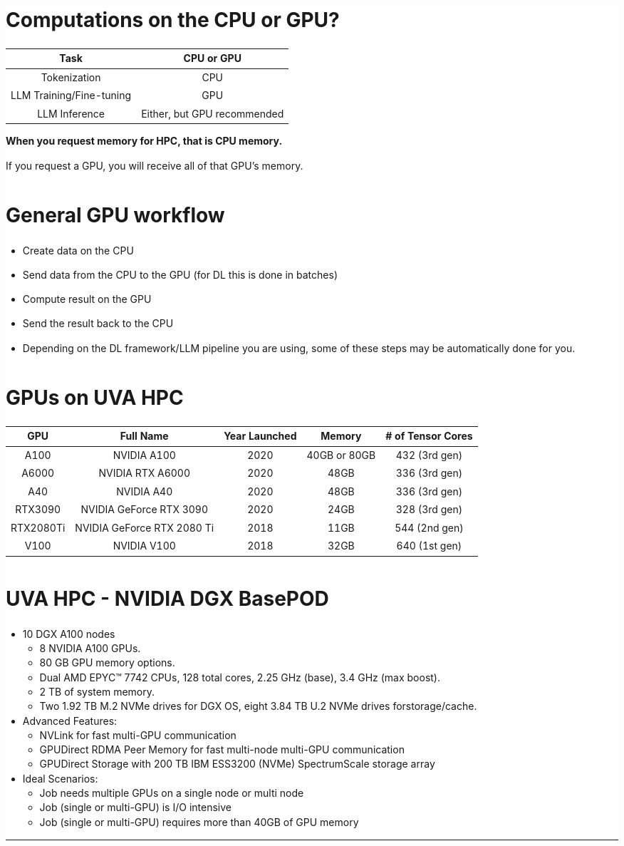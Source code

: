 # Computations on the CPU or GPU?

| Task | CPU or GPU |
| :-: | :-: |
| Tokenization | CPU |
| LLM Training/Fine-tuning | GPU |
| LLM Inference | Either, but GPU recommended |

**When you request memory for HPC, that is CPU memory.**

If you request a GPU, you will receive all of that GPU’s memory.

# General GPU workflow

* Create data on the CPU

* Send data from the CPU to the GPU (for DL this is done in batches)

* Compute result on the GPU

* Send the result back to the CPU


* Depending on the DL framework/LLM pipeline you are using, some of these steps may be automatically done for you.

# GPUs on UVA HPC

| GPU | Full Name | Year Launched | Memory | # of Tensor Cores |
| :-: | :-: | :-: | :-: | :-: |
| A100 | NVIDIA A100 | 2020 | 40GB or 80GB | 432 (3rd gen) |
| A6000 | NVIDIA RTX A6000 | 2020 | 48GB | 336 (3rd gen) |
| A40 | NVIDIA A40 | 2020 | 48GB | 336 (3rd gen) |
| RTX3090 | NVIDIA GeForce RTX 3090 | 2020 | 24GB | 328 (3rd gen) |
| RTX2080Ti | NVIDIA GeForce RTX 2080 Ti | 2018 | 11GB | 544 (2nd gen) |
| V100 | NVIDIA V100 | 2018 | 32GB | 640 (1st gen) |

# UVA HPC - NVIDIA DGX BasePOD

* 10 DGX A100 nodes
  * 8 NVIDIA A100 GPUs.
  * 80 GB GPU memory options.
  * Dual AMD EPYC™ 7742 CPUs, 128 total cores, 2.25 GHz (base), 3.4 GHz (max boost).
  * 2 TB of system memory.
  * Two 1.92 TB M.2 NVMe drives for DGX OS, eight 3.84 TB U.2 NVMe drives forstorage/cache.
* Advanced Features:
  * NVLink for fast multi-GPU communication
  * GPUDirect RDMA Peer Memory for fast multi-node multi-GPU communication
  * GPUDirect Storage with 200 TB IBM ESS3200 (NVMe) SpectrumScale storage array
* Ideal Scenarios:
  * Job needs multiple GPUs on a single node or multi node
  * Job (single or multi-GPU) is I/O intensive
  * Job (single or multi-GPU) requires more than 40GB of GPU memory

---